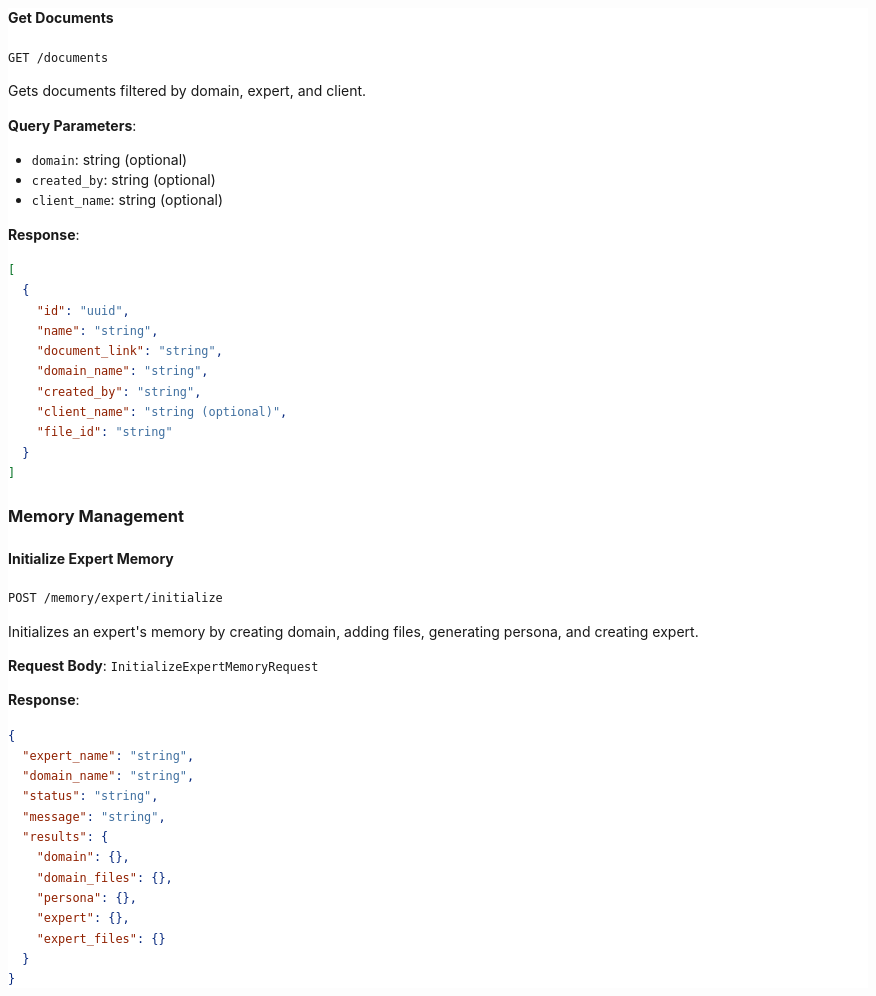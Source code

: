 #### Get Documents
```
GET /documents
```
Gets documents filtered by domain, expert, and client.

**Query Parameters**:
- `domain`: string (optional)
- `created_by`: string (optional)
- `client_name`: string (optional)

**Response**:
```json
[
  {
    "id": "uuid",
    "name": "string",
    "document_link": "string",
    "domain_name": "string",
    "created_by": "string",
    "client_name": "string (optional)",
    "file_id": "string"
  }
]
```

### Memory Management

#### Initialize Expert Memory
```
POST /memory/expert/initialize
```
Initializes an expert's memory by creating domain, adding files, generating persona, and creating expert.

**Request Body**: `InitializeExpertMemoryRequest`

**Response**:
```json
{
  "expert_name": "string",
  "domain_name": "string",
  "status": "string",
  "message": "string",
  "results": {
    "domain": {},
    "domain_files": {},
    "persona": {},
    "expert": {},
    "expert_files": {}
  }
}
```

